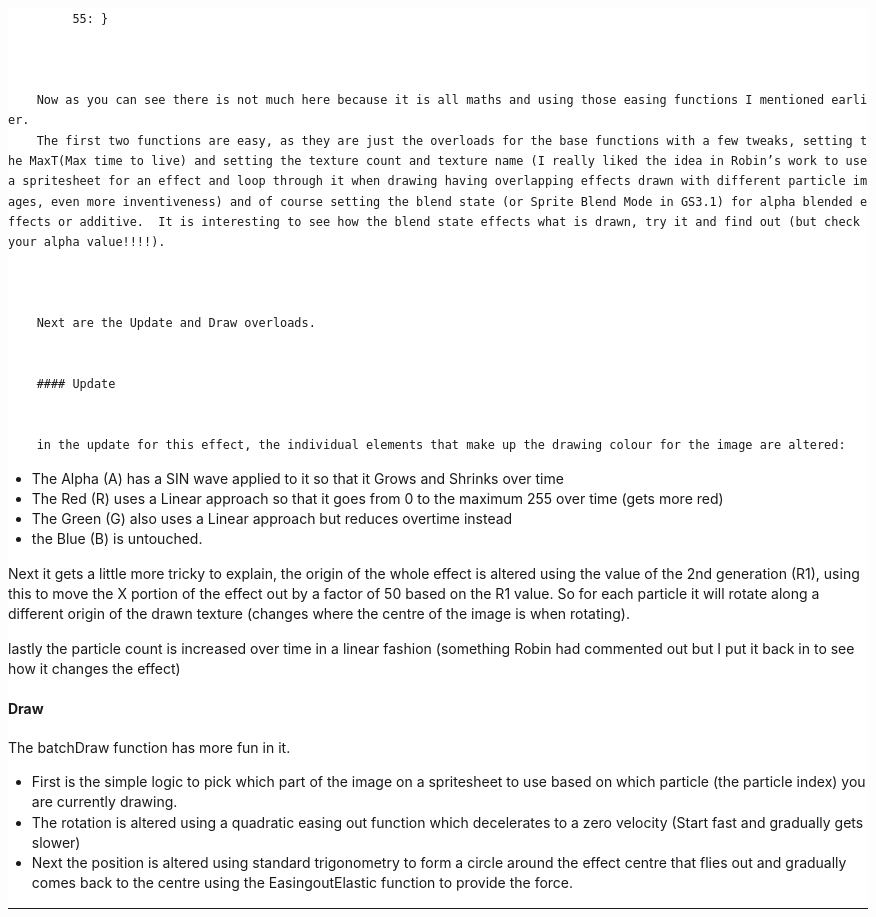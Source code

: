        
        
             55: }
        
        
        
        Now as you can see there is not much here because it is all maths and using those easing functions I mentioned earlier.   
        The first two functions are easy, as they are just the overloads for the base functions with a few tweaks, setting the MaxT(Max time to live) and setting the texture count and texture name (I really liked the idea in Robin’s work to use a spritesheet for an effect and loop through it when drawing having overlapping effects drawn with different particle images, even more inventiveness) and of course setting the blend state (or Sprite Blend Mode in GS3.1) for alpha blended effects or additive.  It is interesting to see how the blend state effects what is drawn, try it and find out (but check your alpha value!!!!).
        
        
        
        Next are the Update and Draw overloads.
        
        
        #### Update
        
        
        in the update for this effect, the individual elements that make up the drawing colour for the image are altered:
        
    
    

- The Alpha (A) has a SIN wave applied to it so that it Grows and Shrinks over time
- The Red (R) uses a Linear approach so that it goes from 0 to the maximum 255 over time (gets more red)
- The Green (G) also uses a Linear approach but reduces overtime instead
- the Blue (B) is untouched. 

Next it gets a little more tricky to explain, the origin of the whole effect is altered using the value of the 2nd generation (R1), using this to move the X portion of the effect out by a factor of 50 based on the R1 value.  So for each particle it will rotate along a different origin of the drawn texture (changes where the centre of the image is when rotating).

lastly the particle count is increased over time in a linear fashion (something Robin had commented out but I put it back in to see how it changes the effect)

#### Draw

The batchDraw function has more fun in it. 

- First is the simple logic to pick which part of the image on a spritesheet to use based on which particle (the particle index) you are currently drawing.
- The rotation is altered using a quadratic easing out function which decelerates to a zero velocity (Start fast and gradually gets slower)
- Next the position is altered using standard trigonometry to form a circle around the effect centre that flies out and gradually comes back to the centre using the EasingoutElastic function to provide the force. 

 

 

* * *
